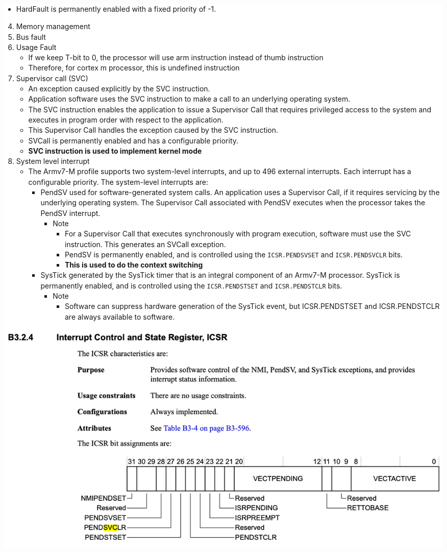    - HardFault is permanently enabled with a fixed priority of -1.
4. Memory management
5. Bus fault
6. Usage Fault
   - If we keep T-bit to 0, the processor will use arm instruction instead of thumb instruction
   - Therefore, for cortex m processor, this is undefined instruction
7. Supervisor call (SVC)
   - An exception caused explicitly by the SVC instruction. 
   - Application software uses the SVC instruction to make a call to an underlying operating system. 
   - The SVC instruction enables the application to issue a Supervisor Call that requires privileged access to the
     system and executes in program order with respect to the application. 
   - This Supervisor Call handles the exception caused by the SVC instruction. 
   - SVCall is permanently enabled and has a configurable priority.
   - **SVC instruction is used to implement kernel mode**
8. System level interrupt
   - The Armv7-M profile supports two system-level interrupts, and up to 496 external interrupts. Each
   interrupt has a configurable priority. The system-level interrupts are:
     - PendSV used for software-generated system calls. An application uses a Supervisor Call, if it
       requires servicing by the underlying operating system. The Supervisor Call associated
       with PendSV executes when the processor takes the PendSV interrupt.
       - Note
         - For a Supervisor Call that executes synchronously with program execution, software
           must use the SVC instruction. This generates an SVCall exception.
         - PendSV is permanently enabled, and is controlled using the `ICSR.PENDSVSET` and
          `ICSR.PENDSVCLR` bits.
         - **This is used to do the context switching**
     - SysTick generated by the SysTick timer that is an integral component of an Armv7-M processor.
         SysTick is permanently enabled, and is controlled using the `ICSR.PENDSTSET` and
         `ICSR.PENDSTCLR` bits.
         - Note
           - Software can suppress hardware generation of the SysTick event, but
             ICSR.PENDSTSET and ICSR.PENDSTCLR are always available to software.

![img.png](img/ICSR.png)
